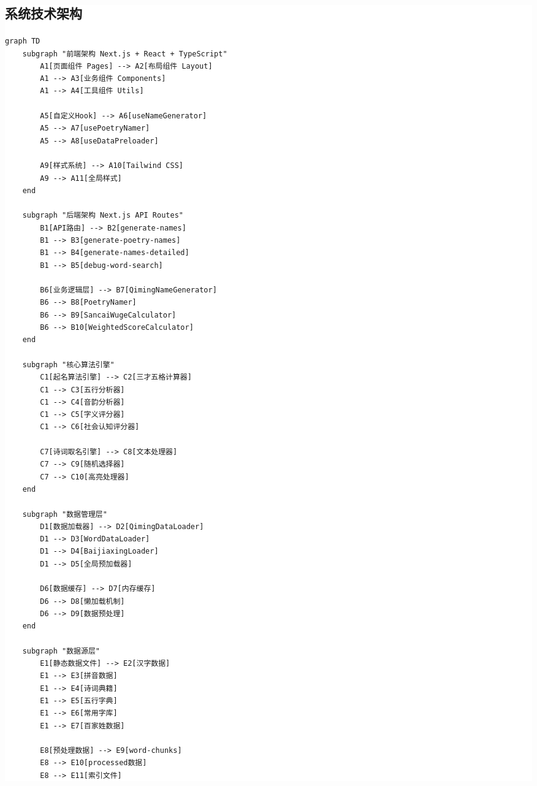 
## 系统技术架构

```mermaid
graph TD
    subgraph "前端架构 Next.js + React + TypeScript"
        A1[页面组件 Pages] --> A2[布局组件 Layout]
        A1 --> A3[业务组件 Components]
        A1 --> A4[工具组件 Utils]
        
        A5[自定义Hook] --> A6[useNameGenerator]
        A5 --> A7[usePoetryNamer]
        A5 --> A8[useDataPreloader]
        
        A9[样式系统] --> A10[Tailwind CSS]
        A9 --> A11[全局样式]
    end

    subgraph "后端架构 Next.js API Routes"
        B1[API路由] --> B2[generate-names]
        B1 --> B3[generate-poetry-names]
        B1 --> B4[generate-names-detailed]
        B1 --> B5[debug-word-search]
        
        B6[业务逻辑层] --> B7[QimingNameGenerator]
        B6 --> B8[PoetryNamer]
        B6 --> B9[SancaiWugeCalculator]
        B6 --> B10[WeightedScoreCalculator]
    end

    subgraph "核心算法引擎"
        C1[起名算法引擎] --> C2[三才五格计算器]
        C1 --> C3[五行分析器]
        C1 --> C4[音韵分析器]
        C1 --> C5[字义评分器]
        C1 --> C6[社会认知评分器]
        
        C7[诗词取名引擎] --> C8[文本处理器]
        C7 --> C9[随机选择器]
        C7 --> C10[高亮处理器]
    end

    subgraph "数据管理层"
        D1[数据加载器] --> D2[QimingDataLoader]
        D1 --> D3[WordDataLoader]
        D1 --> D4[BaijiaxingLoader]
        D1 --> D5[全局预加载器]
        
        D6[数据缓存] --> D7[内存缓存]
        D6 --> D8[懒加载机制]
        D6 --> D9[数据预处理]
    end

    subgraph "数据源层"
        E1[静态数据文件] --> E2[汉字数据]
        E1 --> E3[拼音数据]
        E1 --> E4[诗词典籍]
        E1 --> E5[五行字典]
        E1 --> E6[常用字库]
        E1 --> E7[百家姓数据]
        
        E8[预处理数据] --> E9[word-chunks]
        E8 --> E10[processed数据]
        E8 --> E11[索引文件]
```
